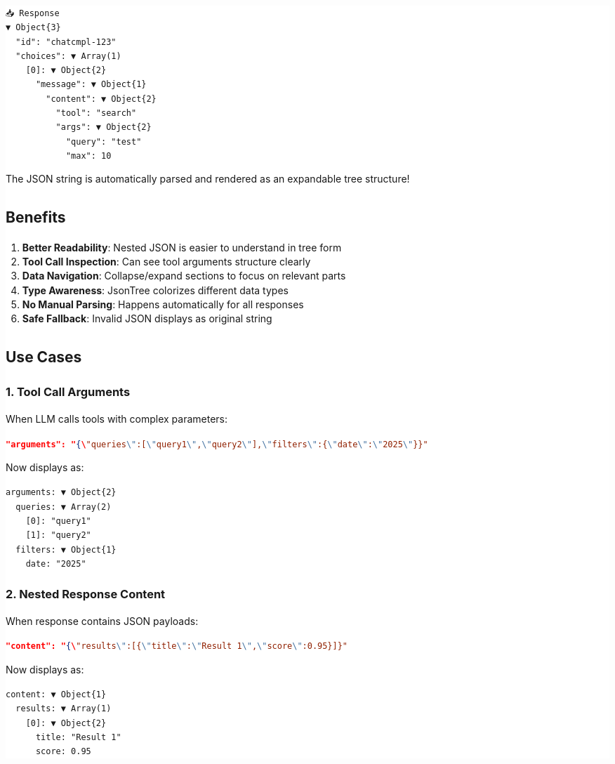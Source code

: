 ```
📥 Response
▼ Object{3}
  "id": "chatcmpl-123"
  "choices": ▼ Array(1)
    [0]: ▼ Object{2}
      "message": ▼ Object{1}
        "content": ▼ Object{2}
          "tool": "search"
          "args": ▼ Object{2}
            "query": "test"
            "max": 10
```

The JSON string is automatically parsed and rendered as an expandable tree structure!

## Benefits

1. **Better Readability**: Nested JSON is easier to understand in tree form
2. **Tool Call Inspection**: Can see tool arguments structure clearly
3. **Data Navigation**: Collapse/expand sections to focus on relevant parts
4. **Type Awareness**: JsonTree colorizes different data types
5. **No Manual Parsing**: Happens automatically for all responses
6. **Safe Fallback**: Invalid JSON displays as original string

## Use Cases

### 1. Tool Call Arguments
When LLM calls tools with complex parameters:
```json
"arguments": "{\"queries\":[\"query1\",\"query2\"],\"filters\":{\"date\":\"2025\"}}"
```

Now displays as:
```
arguments: ▼ Object{2}
  queries: ▼ Array(2)
    [0]: "query1"
    [1]: "query2"
  filters: ▼ Object{1}
    date: "2025"
```

### 2. Nested Response Content
When response contains JSON payloads:
```json
"content": "{\"results\":[{\"title\":\"Result 1\",\"score\":0.95}]}"
```

Now displays as:
```
content: ▼ Object{1}
  results: ▼ Array(1)
    [0]: ▼ Object{2}
      title: "Result 1"
      score: 0.95
```
